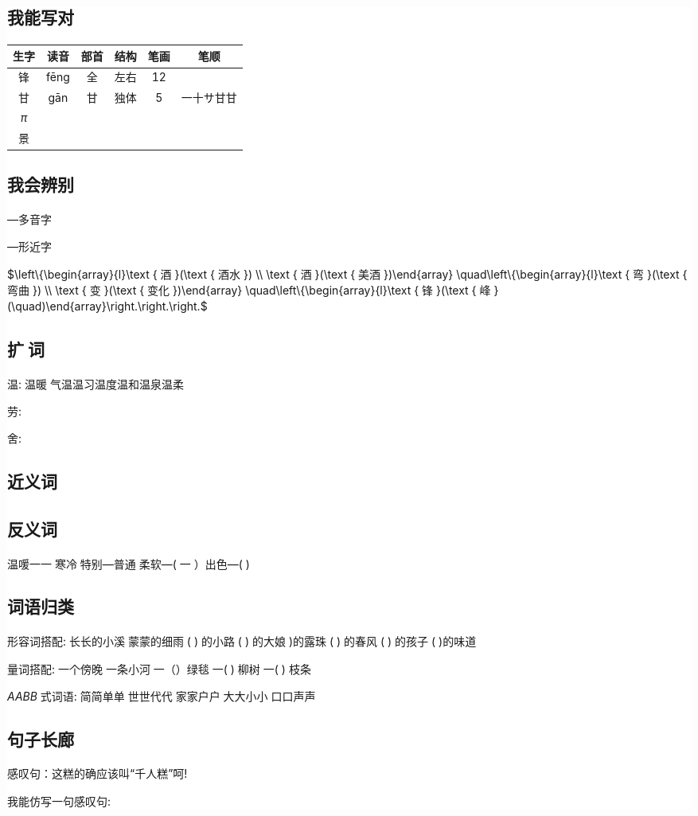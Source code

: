 
## 我能写对

| 生字 | 读音 | 部首 | 结构 | 笔画 | 笔顺 |
| :---: | :---: | :---: | :---: | :---: | :---: |
| 锋 | fēng | 全 | 左右 | 12 |  |
| 甘 | gān | 甘 | 独体 | 5 | 一十サ甘甘 |
| $\pi$ |  |  |  |  |  |
| 景 |  |  |  |  |  |

## 我会辨别

—多音字



—形近字

$\left\{\begin{array}{l}\text { 酒 }(\text { 酒水 }) \\ \text { 酒 }(\text { 美酒 })\end{array} \quad\left\{\begin{array}{l}\text { 弯 }(\text { 弯曲 }) \\ \text { 变 }(\text { 变化 })\end{array} \quad\left\{\begin{array}{l}\text { 锋 }(\text { 峰 }(\quad)\end{array}\right.\right.\right.$

## 扩 词

温: 温暖 气温温习温度温和温泉温柔

劳:

舍:

## 近义词



## 反义词

温喛一一 寒冷 特别—普通 柔软—( 一 ）出色—( )

## 词语归类

形容词搭配: 长长的小溪 蒙蒙的细雨 ( ) 的小路 ( ) 的大娘 )的露珠 ( ) 的春风 ( ) 的孩子 ( )的味道

量词搭配: 一个傍晚 一条小河 一（）绿毯 一( ) 柳树 一( ) 枝条

$A A B B$ 式词语: 简简单单 世世代代 家家户户 大大小小 口口声声

## 句子长廊

感叹句：这糕的确应该叫“千人糕”呵!

我能仿写一句感叹句:
